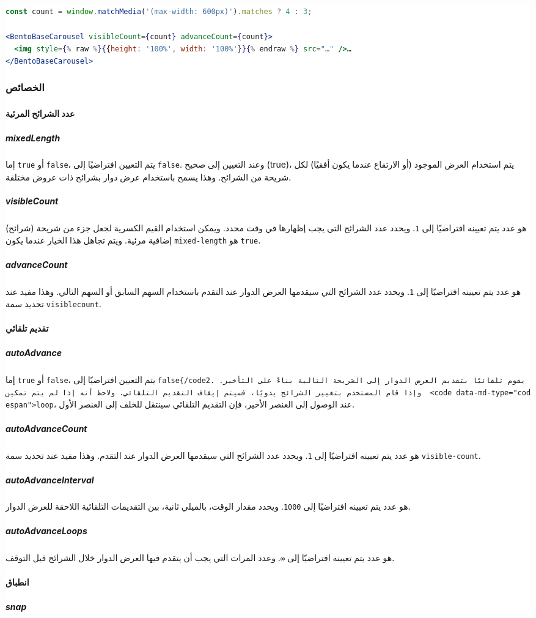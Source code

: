 ```jsx
const count = window.matchMedia('(max-width: 600px)').matches ? 4 : 3;

<BentoBaseCarousel visibleCount={count} advanceCount={count}>
  <img style={% raw %}{{height: '100%', width: '100%'}}{% endraw %} src="…" />…
</BentoBaseCarousel>
```

### الخصائص

#### عدد الشرائح المرئية

##### mixedLength

إما `true` أو `false`، يتم التعيين افتراضيًا إلى `false`. وعند التعيين إلى صحيح (true)، يتم استخدام العرض الموجود (أو الارتفاع عندما يكون أفقيًا) لكل شريحة من الشرائح. وهذا يسمح باستخدام عرض دوار بشرائح ذات عروض مختلفة.

##### visibleCount

هو عدد يتم تعيينه افتراضيًا إلى `1`. ويحدد عدد الشرائح التي يجب إظهارها في وقت محدد. ويمكن استخدام القيم الكسرية لجعل جزء من شريحة (شرائح) إضافية مرئية. ويتم تجاهل هذا الخيار عندما يكون `mixed-length` هو `true`.

##### advanceCount

هو عدد يتم تعيينه افتراضيًا إلى `1`. ويحدد عدد الشرائح التي سيقدمها العرض الدوار عند التقدم باستخدام السهم السابق أو السهم التالي. وهذا مفيد عند تحديد سمة `visiblecount`.

#### تقديم تلقائي

##### autoAdvance

إما `true` أو `false`، يتم التعيين افتراضيًا إلى `false{/code2. يقوم تلقائيًا بتقديم العرض الدوار إلى الشريحة التالية بناءً على التأخير. وإذا قام المستخدم بتغيير الشرائح يدويًا، فسيتم إيقاف التقديم التلقائي. ولاحظ أنه إذا لم يتم تمكين  <code data-md-type="codespan">loop`، عند الوصول إلى العنصر الأخير، فإن التقديم التلقائي سينتقل للخلف إلى العنصر الأول.

##### autoAdvanceCount

هو عدد يتم تعيينه افتراضيًا إلى `1`. ويحدد عدد الشرائح التي سيقدمها العرض الدوار عند التقدم. وهذا مفيد عند تحديد سمة `visible-count`.

##### autoAdvanceInterval

هو عدد يتم تعيينه افتراضيًا إلى `1000`. ويحدد مقدار الوقت، بالميلي ثانية، بين التقديمات التلقائية اللاحقة للعرض الدوار.

##### autoAdvanceLoops

هو عدد يتم تعيينه افتراضيًا إلى `∞`. وعدد المرات التي يجب أن يتقدم فيها العرض الدوار خلال الشرائح قبل التوقف.

#### انطباق

##### snap
